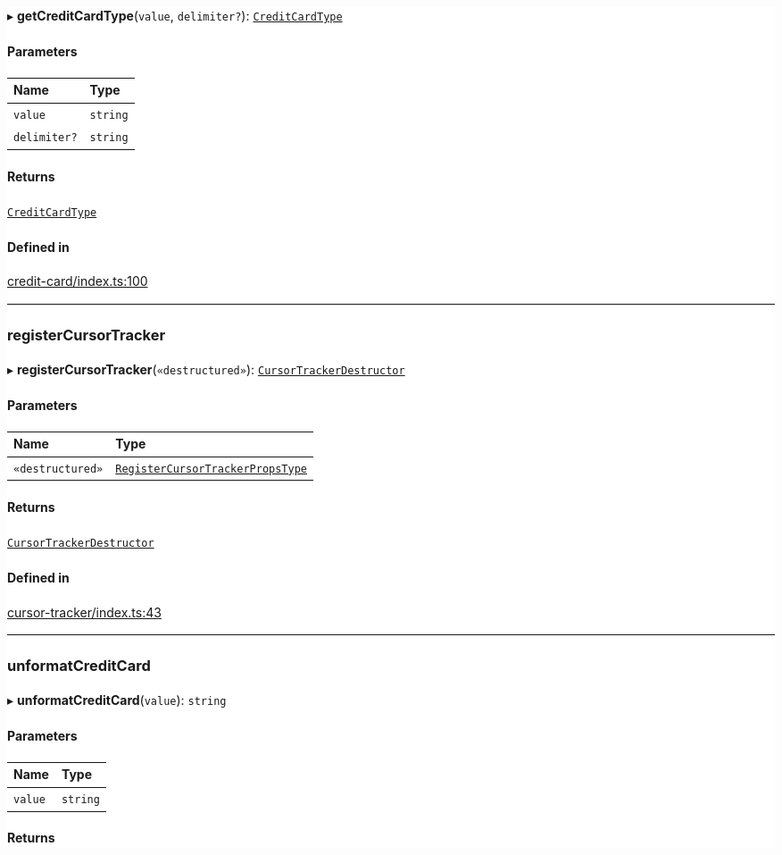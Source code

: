 ▸ **getCreditCardType**(`value`, `delimiter?`): [`CreditCardType`](enums/CreditCardType.md)

#### Parameters

| Name | Type |
| :------ | :------ |
| `value` | `string` |
| `delimiter?` | `string` |

#### Returns

[`CreditCardType`](enums/CreditCardType.md)

#### Defined in

[credit-card/index.ts:100](https://github.com/adnzaki/cleave-zen/blob/22b1d89/src/credit-card/index.ts#L100)

___

### registerCursorTracker

▸ **registerCursorTracker**(`«destructured»`): [`CursorTrackerDestructor`](modules.md#cursortrackerdestructor)

#### Parameters

| Name | Type |
| :------ | :------ |
| `«destructured»` | [`RegisterCursorTrackerPropsType`](modules.md#registercursortrackerpropstype) |

#### Returns

[`CursorTrackerDestructor`](modules.md#cursortrackerdestructor)

#### Defined in

[cursor-tracker/index.ts:43](https://github.com/adnzaki/cleave-zen/blob/22b1d89/src/cursor-tracker/index.ts#L43)

___

### unformatCreditCard

▸ **unformatCreditCard**(`value`): `string`

#### Parameters

| Name | Type |
| :------ | :------ |
| `value` | `string` |

#### Returns

